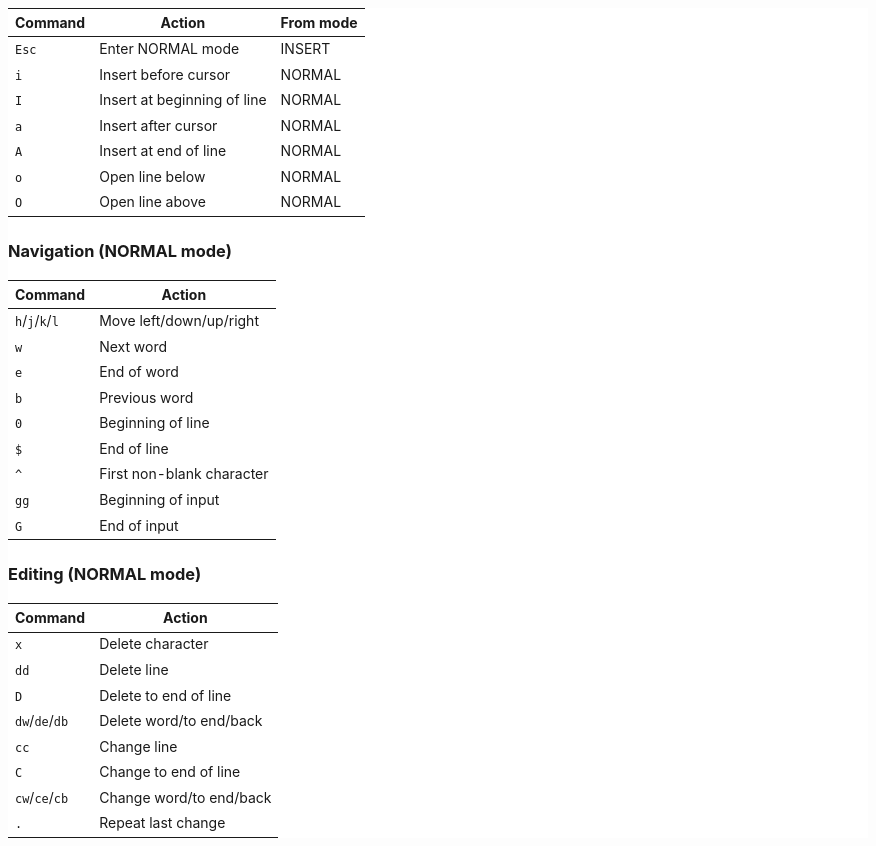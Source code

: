| Command | Action | From mode |
|----------|---------|-----------|
| `Esc` | Enter NORMAL mode | INSERT |
| `i` | Insert before cursor | NORMAL |
| `I` | Insert at beginning of line | NORMAL |
| `a` | Insert after cursor | NORMAL |
| `A` | Insert at end of line | NORMAL |
| `o` | Open line below | NORMAL |
| `O` | Open line above | NORMAL |

### Navigation (NORMAL mode)

| Command | Action |
|----------|---------|
| `h`/`j`/`k`/`l` | Move left/down/up/right |
| `w` | Next word |
| `e` | End of word |
| `b` | Previous word |
| `0` | Beginning of line |
| `$` | End of line |
| `^` | First non-blank character |
| `gg` | Beginning of input |
| `G` | End of input |

### Editing (NORMAL mode)

| Command | Action |
|----------|---------|
| `x` | Delete character |
| `dd` | Delete line |
| `D` | Delete to end of line |
| `dw`/`de`/`db` | Delete word/to end/back |
| `cc` | Change line |
| `C` | Change to end of line |
| `cw`/`ce`/`cb` | Change word/to end/back |
| `.` | Repeat last change |
